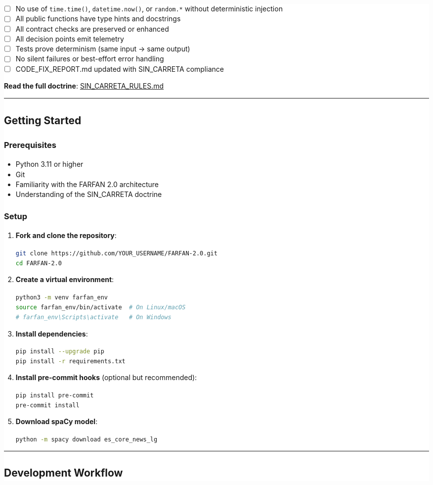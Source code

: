 - [ ] No use of `time.time()`, `datetime.now()`, or `random.*` without deterministic injection
- [ ] All public functions have type hints and docstrings
- [ ] All contract checks are preserved or enhanced
- [ ] All decision points emit telemetry
- [ ] Tests prove determinism (same input → same output)
- [ ] No silent failures or best-effort error handling
- [ ] CODE_FIX_REPORT.md updated with SIN_CARRETA compliance

**Read the full doctrine**: [SIN_CARRETA_RULES.md](SIN_CARRETA_RULES.md)

---

## Getting Started

### Prerequisites

- Python 3.11 or higher
- Git
- Familiarity with the FARFAN 2.0 architecture
- Understanding of the SIN_CARRETA doctrine

### Setup

1. **Fork and clone the repository**:
   ```bash
   git clone https://github.com/YOUR_USERNAME/FARFAN-2.0.git
   cd FARFAN-2.0
   ```

2. **Create a virtual environment**:
   ```bash
   python3 -m venv farfan_env
   source farfan_env/bin/activate  # On Linux/macOS
   # farfan_env\Scripts\activate   # On Windows
   ```

3. **Install dependencies**:
   ```bash
   pip install --upgrade pip
   pip install -r requirements.txt
   ```

4. **Install pre-commit hooks** (optional but recommended):
   ```bash
   pip install pre-commit
   pre-commit install
   ```

5. **Download spaCy model**:
   ```bash
   python -m spacy download es_core_news_lg
   ```

---

## Development Workflow
